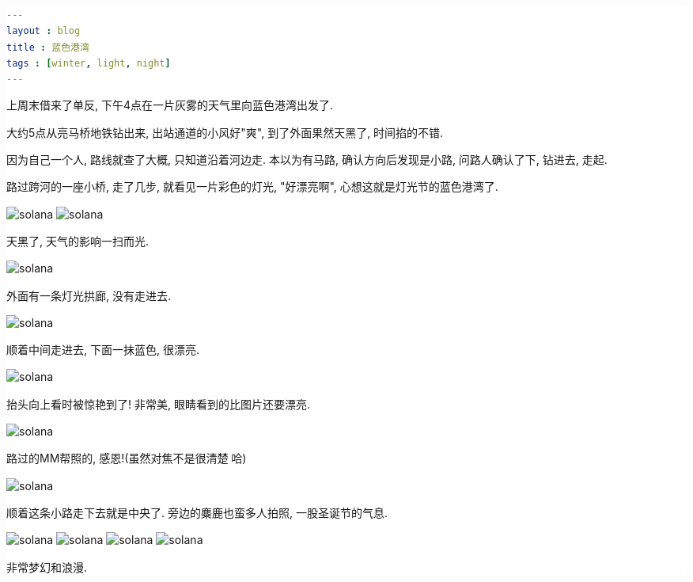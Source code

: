 ```yaml
---
layout : blog
title : 蓝色港湾
tags : [winter, light, night]
---
```


上周末借来了单反, 下午4点在一片灰雾的天气里向蓝色港湾出发了.

大约5点从亮马桥地铁钻出来, 出站通道的小风好"爽", 到了外面果然天黑了, 时间掐的不错.

因为自己一个人, 路线就查了大概, 只知道沿着河边走. 本以为有马路, 确认方向后发现是小路, 问路人确认了下, 钻进去, 走起.

路过跨河的一座小桥, 走了几步, 就看见一片彩色的灯光, "好漂亮啊", 心想这就是灯光节的蓝色港湾了.

<img width="520" height="360" alt="solana" title="蓝色港湾" src="{{site.baseurl}}/img/2012-12/solana_3081.jpg" />

<img class="lazy" width="520" height="360" alt="solana" title="蓝色港湾" src="{{site.baseurl}}/img/2012-12/solana_3082.jpg" />

天黑了, 天气的影响一扫而光.

<img class="lazy" width="520" height="360" alt="solana" title="蓝色港湾" src="{{site.baseurl}}/img/2012-12/solana_3098.jpg" />

外面有一条灯光拱廊, 没有走进去.

<img class="lazy" width="520" height="360" alt="solana" title="蓝色港湾" src="{{site.baseurl}}/img/2012-12/solana_3090.jpg" />

顺着中间走进去, 下面一抹蓝色, 很漂亮.

<img class="lazy" width="450" height="650" alt="solana" title="蓝色港湾" src="{{site.baseurl}}/img/2012-12/solana_3147.jpg" />

抬头向上看时被惊艳到了! 非常美, 眼睛看到的比图片还要漂亮.

<img class="lazy" width="450" height="650" alt="solana" title="蓝色港湾" src="{{site.baseurl}}/img/2012-12/solana_3120.jpg" />

路过的MM帮照的, 感恩!(虽然对焦不是很清楚 哈)

<img class="lazy" width="520" height="360" alt="solana" title="蓝色港湾" src="{{site.baseurl}}/img/2012-12/solana_3089.jpg" />

顺着这条小路走下去就是中央了. 旁边的麋鹿也蛮多人拍照, 一股圣诞节的气息. 

<embed src="http://www.xiami.com/widget/0_1770653658/singlePlayer.swf" type="application/x-shockwave-flash" width="257" height="33" wmode="transparent"></embed>

<img class="lazy" width="520" height="360" alt="solana" title="蓝色港湾" src="{{site.baseurl}}/img/2012-12/solana_3093.jpg" />

<img class="lazy" width="650" height="450" alt="solana" title="蓝色港湾" src="{{site.baseurl}}/img/2012-12/solana_3097.jpg" />

<img class="lazy" width="650" height="450" alt="solana" title="蓝色港湾" src="{{site.baseurl}}/img/2012-12/solana_3096.jpg" />

<img class="lazy" width="650" height="450" alt="solana" title="蓝色港湾" src="{{site.baseurl}}/img/2012-12/solana_3095.jpg" />

非常梦幻和浪漫.
